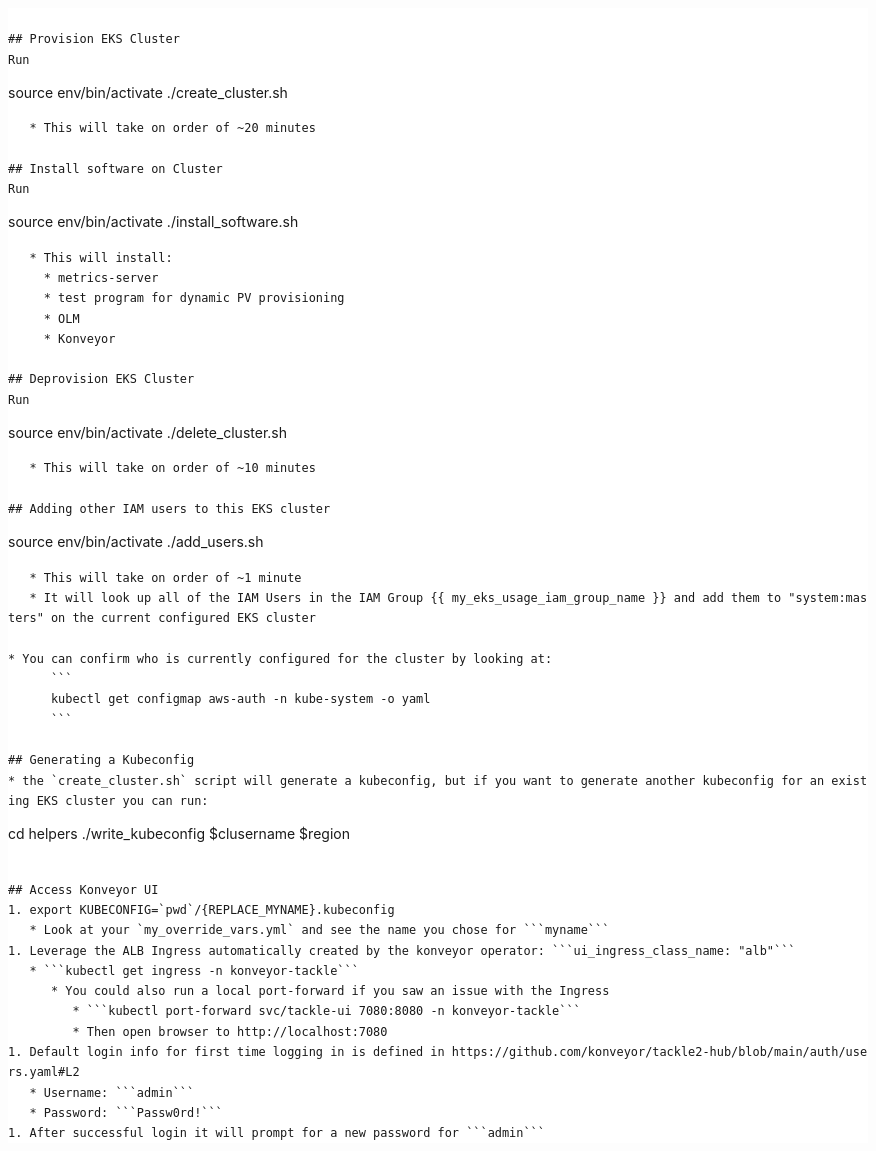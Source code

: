   ```

## Provision EKS Cluster
Run
```
source env/bin/activate
./create_cluster.sh
```
   * This will take on order of ~20 minutes

## Install software on Cluster
Run
```
source env/bin/activate
./install_software.sh
```
   * This will install:
     * metrics-server
     * test program for dynamic PV provisioning
     * OLM
     * Konveyor 

## Deprovision EKS Cluster
Run 
```
source env/bin/activate
./delete_cluster.sh
```
   * This will take on order of ~10 minutes

## Adding other IAM users to this EKS cluster
```
source env/bin/activate
./add_users.sh
```
   * This will take on order of ~1 minute
   * It will look up all of the IAM Users in the IAM Group {{ my_eks_usage_iam_group_name }} and add them to "system:masters" on the current configured EKS cluster

* You can confirm who is currently configured for the cluster by looking at:
      ```
      kubectl get configmap aws-auth -n kube-system -o yaml
      ```

## Generating a Kubeconfig
* the `create_cluster.sh` script will generate a kubeconfig, but if you want to generate another kubeconfig for an existing EKS cluster you can run:
```
cd helpers
./write_kubeconfig $clusername $region
```

## Access Konveyor UI
1. export KUBECONFIG=`pwd`/{REPLACE_MYNAME}.kubeconfig
   * Look at your `my_override_vars.yml` and see the name you chose for ```myname```
1. Leverage the ALB Ingress automatically created by the konveyor operator: ```ui_ingress_class_name: "alb"```
   * ```kubectl get ingress -n konveyor-tackle```
      * You could also run a local port-forward if you saw an issue with the Ingress
         * ```kubectl port-forward svc/tackle-ui 7080:8080 -n konveyor-tackle```
         * Then open browser to http://localhost:7080
1. Default login info for first time logging in is defined in https://github.com/konveyor/tackle2-hub/blob/main/auth/users.yaml#L2
   * Username: ```admin```
   * Password: ```Passw0rd!```
1. After successful login it will prompt for a new password for ```admin``` 
```
